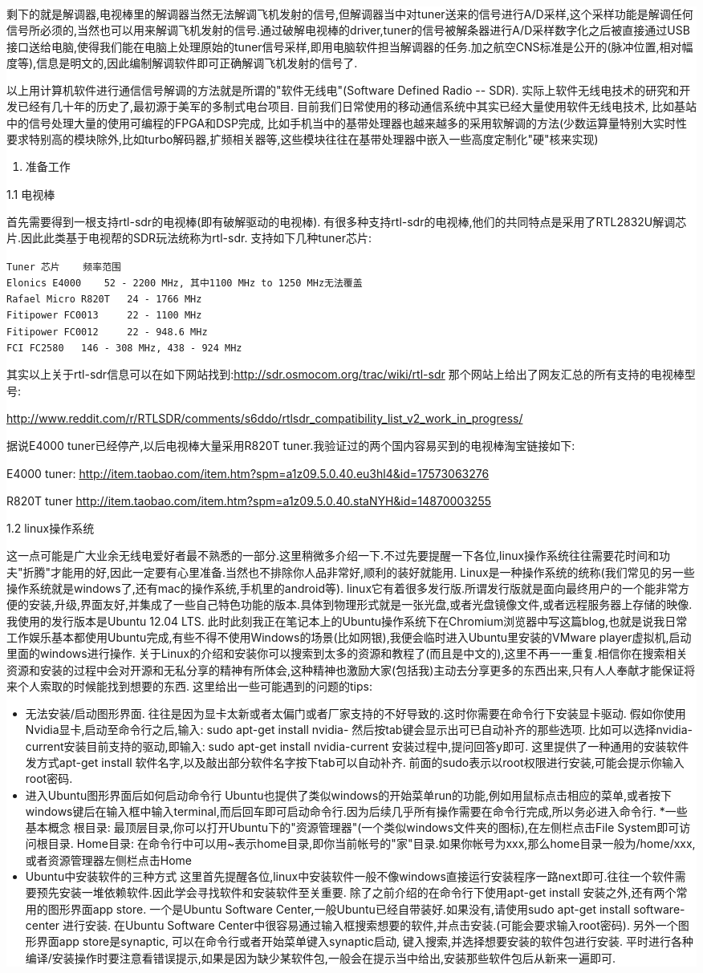剩下的就是解调器,电视棒里的解调器当然无法解调飞机发射的信号,但解调器当中对tuner送来的信号进行A/D采样,这个采样功能是解调任何信号所必须的,当然也可以用来解调飞机发射的信号.通过破解电视棒的driver,tuner的信号被解条器进行A/D采样数字化之后被直接通过USB接口送给电脑,使得我们能在电脑上处理原始的tuner信号采样,即用电脑软件担当解调器的任务.加之航空CNS标准是公开的(脉冲位置,相对幅度等),信息是明文的,因此编制解调软件即可正确解调飞机发射的信号了.

以上用计算机软件进行通信信号解调的方法就是所谓的"软件无线电"(Software Defined Radio -- SDR). 实际上软件无线电技术的研究和开发已经有几十年的历史了,最初源于美军的多制式电台项目. 目前我们日常使用的移动通信系统中其实已经大量使用软件无线电技术, 比如基站中的信号处理大量的使用可编程的FPGA和DSP完成, 比如手机当中的基带处理器也越来越多的采用软解调的方法(少数运算量特别大实时性要求特别高的模块除外,比如turbo解码器,扩频相关器等,这些模块往往在基带处理器中嵌入一些高度定制化"硬"核来实现)

1. 准备工作

1.1 电视棒

首先需要得到一根支持rtl-sdr的电视棒(即有破解驱动的电视棒). 有很多种支持rtl-sdr的电视棒,他们的共同特点是采用了RTL2832U解调芯片.因此此类基于电视帮的SDR玩法统称为rtl-sdr. 支持如下几种tuner芯片:

```
Tuner 芯片	频率范围
Elonics E4000	 52 - 2200 MHz, 其中1100 MHz to 1250 MHz无法覆盖
Rafael Micro R820T	 24 - 1766 MHz
Fitipower FC0013	 22 - 1100 MHz 
Fitipower FC0012	 22 - 948.6 MHz
FCI FC2580	 146 - 308 MHz, 438 - 924 MHz 
```

其实以上关于rtl-sdr信息可以在如下网站找到:http://sdr.osmocom.org/trac/wiki/rtl-sdr
那个网站上给出了网友汇总的所有支持的电视棒型号:

http://www.reddit.com/r/RTLSDR/comments/s6ddo/rtlsdr_compatibility_list_v2_work_in_progress/

据说E4000 tuner已经停产,以后电视棒大量采用R820T tuner.我验证过的两个国内容易买到的电视棒淘宝链接如下:

E4000 tuner:
http://item.taobao.com/item.htm?spm=a1z09.5.0.40.eu3hl4&id=17573063276

R820T tuner
http://item.taobao.com/item.htm?spm=a1z09.5.0.40.staNYH&id=14870003255

1.2 linux操作系统

这一点可能是广大业余无线电爱好者最不熟悉的一部分.这里稍微多介绍一下.不过先要提醒一下各位,linux操作系统往往需要花时间和功夫"折腾"才能用的好,因此一定要有心里准备.当然也不排除你人品非常好,顺利的装好就能用.
Linux是一种操作系统的统称(我们常见的另一些操作系统就是windows了,还有mac的操作系统,手机里的android等). linux它有着很多发行版.所谓发行版就是面向最终用户的一个能非常方便的安装,升级,界面友好,并集成了一些自己特色功能的版本.具体到物理形式就是一张光盘,或者光盘镜像文件,或者远程服务器上存储的映像. 我使用的发行版本是Ubuntu 12.04 LTS. 此时此刻我正在笔记本上的Ubuntu操作系统下在Chromium浏览器中写这篇blog,也就是说我日常工作娱乐基本都使用Ubuntu完成,有些不得不使用Windows的场景(比如网银),我便会临时进入Ubuntu里安装的VMware player虚拟机,启动里面的windows进行操作.
关于Linux的介绍和安装你可以搜索到太多的资源和教程了(而且是中文的),这里不再一一重复.相信你在搜索相关资源和安装的过程中会对开源和无私分享的精神有所体会,这种精神也激励大家(包括我)主动去分享更多的东西出来,只有人人奉献才能保证将来个人索取的时候能找到想要的东西.
这里给出一些可能遇到的问题的tips:

* 无法安装/启动图形界面.
往往是因为显卡太新或者太偏门或者厂家支持的不好导致的.这时你需要在命令行下安装显卡驱动.
假如你使用Nvidia显卡,启动至命令行之后,输入:
sudo apt-get install nvidia-
然后按tab键会显示出可已自动补齐的那些选项. 比如可以选择nvidia-current安装目前支持的驱动,即输入:
sudo apt-get install nvidia-current
安装过程中,提问回答y即可.
这里提供了一种通用的安装软件发方式apt-get install 软件名字,以及敲出部分软件名字按下tab可以自动补齐. 前面的sudo表示以root权限进行安装,可能会提示你输入root密码.
* 进入Ubuntu图形界面后如何启动命令行
Ubuntu也提供了类似windows的开始菜单run的功能,例如用鼠标点击相应的菜单,或者按下windows键后在输入框中输入terminal,而后回车即可启动命令行.因为后续几乎所有操作需要在命令行完成,所以务必进入命令行.
*一些基本概念
根目录: 最顶层目录,你可以打开Ubuntu下的"资源管理器"(一个类似windows文件夹的图标),在左侧栏点击File System即可访问根目录.
Home目录: 在命令行中可以用~表示home目录,即你当前帐号的"家"目录.如果你帐号为xxx,那么home目录一般为/home/xxx, 或者资源管理器左侧栏点击Home
* Ubuntu中安装软件的三种方式
这里首先提醒各位,linux中安装软件一般不像windows直接运行安装程序一路next即可.往往一个软件需要预先安装一堆依赖软件.因此学会寻找软件和安装软件至关重要. 
除了之前介绍的在命令行下使用apt-get install 安装之外,还有两个常用的图形界面app store. 一个是Ubuntu Software Center,一般Ubuntu已经自带装好.如果没有,请使用sudo apt-get install software-center 进行安装. 在Ubuntu Software Center中很容易通过输入框搜索想要的软件,并点击安装.(可能会要求输入root密码).
另外一个图形界面app store是synaptic, 可以在命令行或者开始菜单键入synaptic启动, 键入搜索,并选择想要安装的软件包进行安装.
平时进行各种编译/安装操作时要注意看错误提示,如果是因为缺少某软件包,一般会在提示当中给出,安装那些软件包后从新来一遍即可.